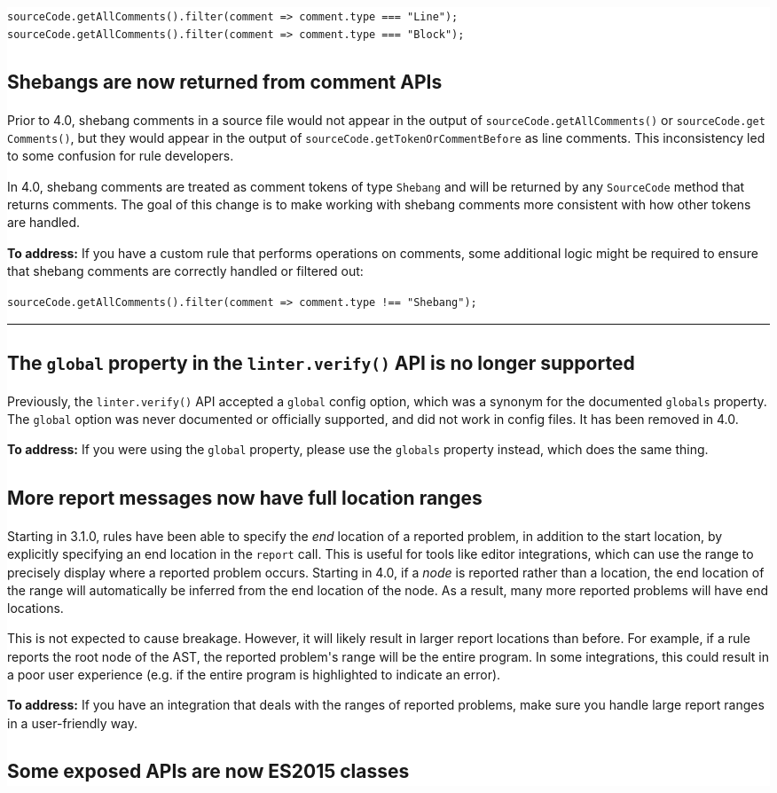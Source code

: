 ```
sourceCode.getAllComments().filter(comment => comment.type === "Line");
sourceCode.getAllComments().filter(comment => comment.type === "Block");
```

## <a name="shebangs"/> Shebangs are now returned from comment APIs

Prior to 4.0, shebang comments in a source file would not appear in the output of `sourceCode.getAllComments()` or `sourceCode.getComments()`, but they would appear in the output of `sourceCode.getTokenOrCommentBefore` as line comments. This inconsistency led to some confusion for rule developers.

In 4.0, shebang comments are treated as comment tokens of type `Shebang` and will be returned by any `SourceCode` method that returns comments. The goal of this change is to make working with shebang comments more consistent with how other tokens are handled.

**To address:** If you have a custom rule that performs operations on comments, some additional logic might be required to ensure that shebang comments are correctly handled or filtered out:

```
sourceCode.getAllComments().filter(comment => comment.type !== "Shebang");
```

---

## <a name="global-property"/> The `global` property in the `linter.verify()` API is no longer supported

Previously, the `linter.verify()` API accepted a `global` config option, which was a synonym for the documented `globals` property. The `global` option was never documented or officially supported, and did not work in config files. It has been removed in 4.0.

**To address:** If you were using the `global` property, please use the `globals` property instead, which does the same thing.

## <a name="report-locations"/> More report messages now have full location ranges

Starting in 3.1.0, rules have been able to specify the *end* location of a reported problem, in addition to the start location, by explicitly specifying an end location in the `report` call. This is useful for tools like editor integrations, which can use the range to precisely display where a reported problem occurs. Starting in 4.0, if a *node* is reported rather than a location, the end location of the range will automatically be inferred from the end location of the node. As a result, many more reported problems will have end locations.

This is not expected to cause breakage. However, it will likely result in larger report locations than before. For example, if a rule reports the root node of the AST, the reported problem's range will be the entire program. In some integrations, this could result in a poor user experience (e.g. if the entire program is highlighted to indicate an error).

**To address:** If you have an integration that deals with the ranges of reported problems, make sure you handle large report ranges in a user-friendly way.

## <a name="exposed-es2015-classes"/> Some exposed APIs are now ES2015 classes
